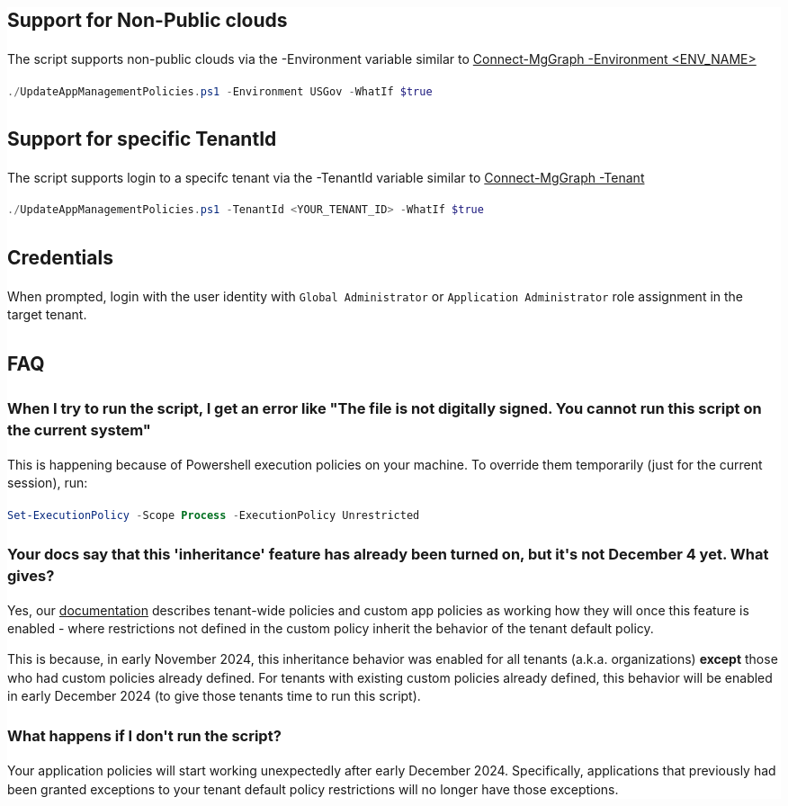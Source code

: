 ## Support for Non-Public clouds
The script supports non-public clouds via the -Environment variable similar to [Connect-MgGraph -Environment <ENV_NAME>](https://learn.microsoft.com/en-us/powershell/module/microsoft.graph.authentication/connect-mggraph?view=graph-powershell-1.0&viewFallbackFrom=graph-powershell-beta#-environment)

```PowerShell
./UpdateAppManagementPolicies.ps1 -Environment USGov -WhatIf $true
```

## Support for specific TenantId
The script supports login to a specifc tenant via the -TenantId variable similar to [Connect-MgGraph -Tenant <TenantId>](https://learn.microsoft.com/en-us/powershell/module/microsoft.graph.authentication/connect-mggraph?view=graph-powershell-1.0&viewFallbackFrom=graph-powershell-beta#-tenantid)

```PowerShell
./UpdateAppManagementPolicies.ps1 -TenantId <YOUR_TENANT_ID> -WhatIf $true
```

## Credentials
When prompted, login with the user identity with `Global Administrator` or `Application Administrator` role assignment in the target tenant.

## FAQ

### When I try to run the script, I get an error like "The file is not digitally signed. You cannot run this script on the current system"

This is happening because of Powershell execution policies on your machine.  To override them temporarily (just for the current session), run:

```PowerShell
Set-ExecutionPolicy -Scope Process -ExecutionPolicy Unrestricted
```

### Your docs say that this 'inheritance' feature has already been turned on, but it's not December 4 yet.  What gives?

Yes, our [documentation](https://learn.microsoft.com/en-us/graph/api/resources/applicationauthenticationmethodpolicy?view=graph-rest-1.0) describes tenant-wide policies and custom app policies as working how they will once this feature is enabled - where restrictions not defined in the custom policy inherit the behavior of the tenant default policy.

This is because, in early November 2024, this inheritance behavior was enabled for all tenants (a.k.a. organizations) **except** those who had custom policies already defined.  For tenants with existing custom policies already defined, this behavior will be enabled in early December 2024 (to give those tenants time to run this script).

### What happens if I don't run the script?

Your application policies will start working unexpectedly after early December 2024.  Specifically, applications that previously had been granted exceptions to your tenant default policy restrictions will no longer have those exceptions.

